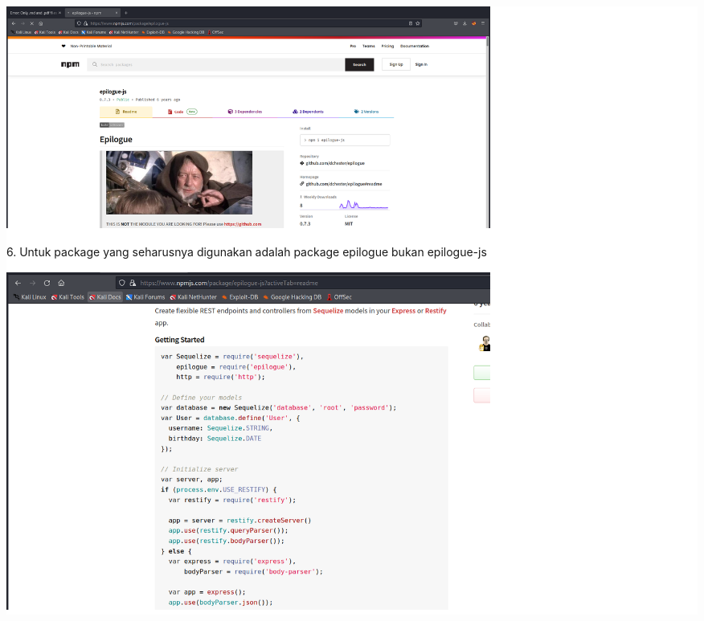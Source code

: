 <img src="./media/image6.png"
style="width:6.26806in;height:2.88264in" />

6\. Untuk package yang seharusnya digunakan adalah package epilogue
bukan epilogue-js

<img src="./media/image7.png"
style="width:6.26806in;height:4.38681in" />
